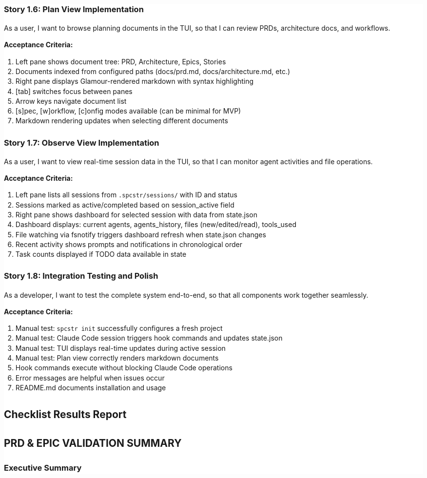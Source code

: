 ### Story 1.6: Plan View Implementation

As a user,
I want to browse planning documents in the TUI,
so that I can review PRDs, architecture docs, and workflows.

**Acceptance Criteria:**
1. Left pane shows document tree: PRD, Architecture, Epics, Stories
2. Documents indexed from configured paths (docs/prd.md, docs/architecture.md, etc.)
3. Right pane displays Glamour-rendered markdown with syntax highlighting
4. [tab] switches focus between panes
5. Arrow keys navigate document list
6. [s]pec, [w]orkflow, [c]onfig modes available (can be minimal for MVP)
7. Markdown rendering updates when selecting different documents

### Story 1.7: Observe View Implementation

As a user,
I want to view real-time session data in the TUI,
so that I can monitor agent activities and file operations.

**Acceptance Criteria:**
1. Left pane lists all sessions from `.spcstr/sessions/` with ID and status
2. Sessions marked as active/completed based on session_active field
3. Right pane shows dashboard for selected session with data from state.json
4. Dashboard displays: current agents, agents_history, files (new/edited/read), tools_used
5. File watching via fsnotify triggers dashboard refresh when state.json changes
6. Recent activity shows prompts and notifications in chronological order
7. Task counts displayed if TODO data available in state

### Story 1.8: Integration Testing and Polish

As a developer,
I want to test the complete system end-to-end,
so that all components work together seamlessly.

**Acceptance Criteria:**
1. Manual test: `spcstr init` successfully configures a fresh project
2. Manual test: Claude Code session triggers hook commands and updates state.json
3. Manual test: TUI displays real-time updates during active session
4. Manual test: Plan view correctly renders markdown documents
5. Hook commands execute without blocking Claude Code operations
6. Error messages are helpful when issues occur
7. README.md documents installation and usage

## Checklist Results Report

## PRD & EPIC VALIDATION SUMMARY

### Executive Summary
